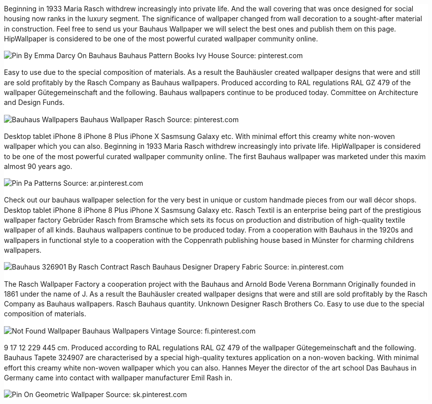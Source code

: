 Beginning in 1933 Maria Rasch withdrew increasingly into private life. And the wall covering that was once designed for social housing now ranks in the luxury segment. The significance of wallpaper changed from wall decoration to a sought-after material in construction. Feel free to send us your Bauhaus Wallpaper we will select the best ones and publish them on this page. HipWallpaper is considered to be one of the most powerful curated wallpaper community online.

![Pin By Emma Darcy On Bauhaus Bauhaus Pattern Books Ivy House](https://i.pinimg.com/originals/42/05/ce/4205ce9c4686bffa040772c5902b6d9f.jpg "Pin By Emma Darcy On Bauhaus Bauhaus Pattern Books Ivy House")
Source: pinterest.com

Easy to use due to the special composition of materials. As a result the Bauhäusler created wallpaper designs that were and still are sold profitably by the Rasch Company as Bauhaus wallpapers. Produced according to RAL regulations RAL GZ 479 of the wallpaper Gütegemeinschaft and the following. Bauhaus wallpapers continue to be produced today. Committee on Architecture and Design Funds.

![Bauhaus Wallpapers Bauhaus Wallpaper Rasch](https://i.pinimg.com/564x/00/00/1e/00001e965ef2f11d4e5bb04a75f0c9d0.jpg "Bauhaus Wallpapers Bauhaus Wallpaper Rasch")
Source: pinterest.com

Desktop tablet iPhone 8 iPhone 8 Plus iPhone X Sasmsung Galaxy etc. With minimal effort this creamy white non-woven wallpaper which you can also. Beginning in 1933 Maria Rasch withdrew increasingly into private life. HipWallpaper is considered to be one of the most powerful curated wallpaper community online. The first Bauhaus wallpaper was marketed under this maxim almost 90 years ago.

![Pin Pa Patterns](https://i.pinimg.com/originals/91/7a/e0/917ae06f98d2df35d9d6502fd4e3b20e.png "Pin Pa Patterns")
Source: ar.pinterest.com

Check out our bauhaus wallpaper selection for the very best in unique or custom handmade pieces from our wall décor shops. Desktop tablet iPhone 8 iPhone 8 Plus iPhone X Sasmsung Galaxy etc. Rasch Textil is an enterprise being part of the prestigious wallpaper factory Gebrüder Rasch from Bramsche which sets its focus on production and distribution of high-quality textile wallpaper of all kinds. Bauhaus wallpapers continue to be produced today. From a cooperation with Bauhaus in the 1920s and wallpapers in functional style to a cooperation with the Coppenrath publishing house based in Münster for charming childrens wallpapers.

![Bauhaus 326901 By Rasch Contract Rasch Bauhaus Designer Drapery Fabric](https://i.pinimg.com/originals/9f/63/dc/9f63dce28a8baa3c8ab7a608c1a4aaba.jpg "Bauhaus 326901 By Rasch Contract Rasch Bauhaus Designer Drapery Fabric")
Source: in.pinterest.com

The Rasch Wallpaper Factory a cooperation project with the Bauhaus and Arnold Bode Verena Bornmann Originally founded in 1861 under the name of J. As a result the Bauhäusler created wallpaper designs that were and still are sold profitably by the Rasch Company as Bauhaus wallpapers. Rasch Bauhaus quantity. Unknown Designer Rasch Brothers Co. Easy to use due to the special composition of materials.

![Not Found Wallpaper Bauhaus Wallpapers Vintage](https://i.pinimg.com/originals/6f/2e/23/6f2e232c89d5e2abbf0f0a6c149ea989.jpg "Not Found Wallpaper Bauhaus Wallpapers Vintage")
Source: fi.pinterest.com

9 17 12 229 445 cm. Produced according to RAL regulations RAL GZ 479 of the wallpaper Gütegemeinschaft and the following. Bauhaus Tapete 324907 are characterised by a special high-quality textures application on a non-woven backing. With minimal effort this creamy white non-woven wallpaper which you can also. Hannes Meyer the director of the art school Das Bauhaus in Germany came into contact with wallpaper manufacturer Emil Rash in.

![Pin On Geometric Wallpaper](https://i.pinimg.com/originals/c4/a3/3e/c4a33e9c52b5365f5d7075041f849e0b.png "Pin On Geometric Wallpaper")
Source: sk.pinterest.com
